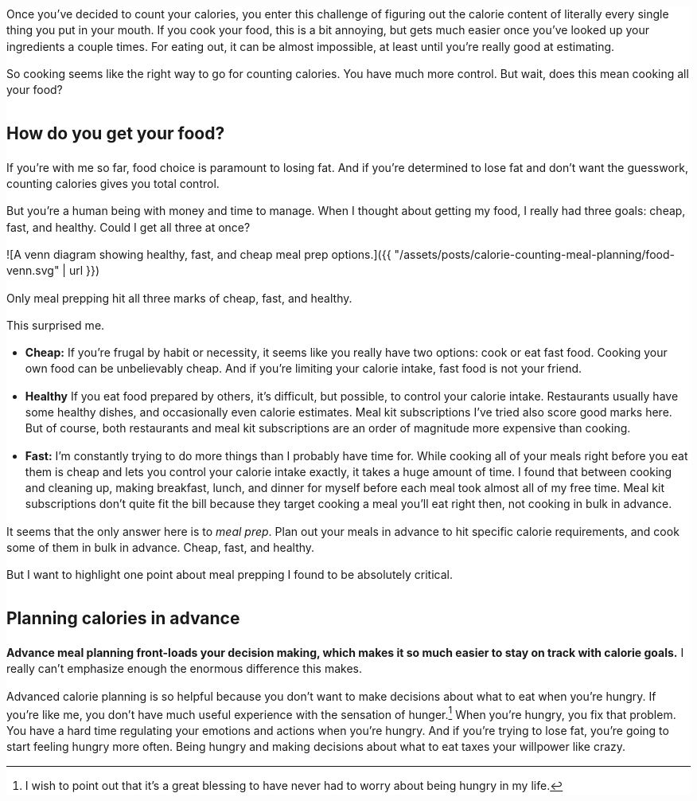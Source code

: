 Once you’ve decided to count your calories, you enter this challenge of figuring out the calorie content of literally every single thing you put in your mouth. If you cook your food, this is a bit annoying, but gets much easier once you’ve looked up your ingredients a couple times. For eating out, it can be almost impossible, at least until you’re really good at estimating.

So cooking seems like the right way to go for counting calories. You have much more control. But wait, does this mean cooking all your food?

## How do you get your food?

If you’re with me so far, food choice is paramount to losing fat. And if you’re determined to lose fat and don’t want the guesswork, counting calories gives you total control.

But you’re a human being with money and time to manage. When I thought about getting my food, I really had three goals: cheap, fast, and healthy. Could I get all three at once?

![A venn diagram showing healthy, fast, and cheap meal prep options.]({{ "/assets/posts/calorie-counting-meal-planning/food-venn.svg" | url }})

<p class="figcaption i">
Only meal prepping hit all three marks of cheap, fast, and healthy.
</p>



This surprised me.

- **Cheap:** If you’re frugal by habit or necessity, it seems like you really have two options: cook or eat fast food. Cooking your own food can be unbelievably cheap. And if you’re limiting your calorie intake, fast food is not your friend.

- **Healthy** If you eat food prepared by others, it’s difficult, but possible, to control your calorie intake. Restaurants usually have some healthy dishes, and occasionally even calorie estimates. Meal kit subscriptions I’ve tried also score good marks here. But of course, both restaurants and meal kit subscriptions are an order of magnitude more expensive than cooking.

- **Fast:** I’m constantly trying to do more things than I probably have time for. While cooking all of your meals right before you eat them is cheap and lets you control your calorie intake exactly, it takes a huge amount of time. I found that between cooking and cleaning up, making breakfast, lunch, and dinner for myself before each meal took almost all of my free time. Meal kit subscriptions don’t quite fit the bill because they target cooking a meal you’ll eat right then, not cooking in bulk in advance.

It seems that the only answer here is to _meal prep_. Plan out your meals in advance to hit specific calorie requirements, and cook some of them in bulk in advance. Cheap, fast, and healthy.

But I want to highlight one point about meal prepping I found to be absolutely critical.

## Planning calories in advance

**Advance meal planning front-loads your decision making, which makes it so much easier to stay on track with calorie goals.** I really can’t emphasize enough the enormous difference this makes.

Advanced calorie planning is so helpful because you don’t want to make decisions about what to eat when you’re hungry. If you’re like me, you don’t have much useful experience with the sensation of hunger.[^7] When you’re hungry, you fix that problem. You have a hard time regulating your emotions and actions when you’re hungry. And if you’re trying to lose fat, you’re going to start feeling hungry more often. Being hungry and making decisions about what to eat taxes your willpower like crazy.


[^1]:	I consciously wrote “fat” throughout this post instead of “weight,” even though “losing fat” reads awkwardly. I think it’s be worth being honest when talking about this stuff. Nobody wants to lose their vital organs or bones. And I doubt many people want to lose their muscle. All those things are weight on your body. People want to lose fat.
[^2]:	A Samin Nosrat helping of salt: [https://youtu.be/HER4efpDCis?t=75](https://youtu.be/HER4efpDCis?t=75)
[^3]:	To which I, with no qualifications, submit my own treatise.
[^4]:	Allow me to present one more observation: in addition to beauty and health, at least in America, fat is also a socioeconomic symbol. Being skinny is a demonstration of class and status.
[^5]:	Conspiracy theory time: Wouldn’t a perfect corporate equilibrium be achieved if you were never in a state you liked? Drawn in one direction by high calorie foods and drinks, and drawn in the other by expensive exercise clothes and equipment, never quite becoming what you dream to look like. What if you were sold both the goal, and the processes that move you both towards and away from it? Hmmm. HMMMMMM.
[^6]:	Extreme exercise will burn an order of magnitude more calories, but isn’t the norm for us suckers with desk jobs.
[^7]:	I wish to point out that it’s a great blessing to have never had to worry about being hungry in my life.
[^8]:	I feel the need to explicitly point out that I only use “hunger” to mean the body sensation, and in the context of intentionally losing weight at a moderate pace. Completely separately, people use the word “hunger” to mean the issue of people needing food to survive and not being able to access it.
[^9]:	Speaking of having no rules on what you eat, check out [this Twinkie diet](https://www.cnn.com/2010/HEALTH/11/08/twinkie.diet.professor/index.html)
[^10]:	I couldn’t resist.
[^11]:	Just to demonstrate this, I recently looked up how many calories are in 3oz of pulled pork on several different websites, and I found: 195, 143, 171, 158, 283, 151, 160, 229, 172, and 143. Honestly, this is actually probably fair because it depends how much fat and muscle are in the portion you’re eating. But this kind of thing shows up all the time, even in more predictable foods.
[^12]:	I can polish off a whole bag of Baked Lays without blinking. For those of you that think Baked Lays is not a good potato chip, please get right out of town.
[^13]:	For better or for worse, I will have a hard time turning off my calorie counting instincts, such as when Amiel advises us to use a tablespoon of butter per egg: [https://youtu.be/BW1x6F63F80?t=172](https://youtu.be/BW1x6F63F80?t=172)
